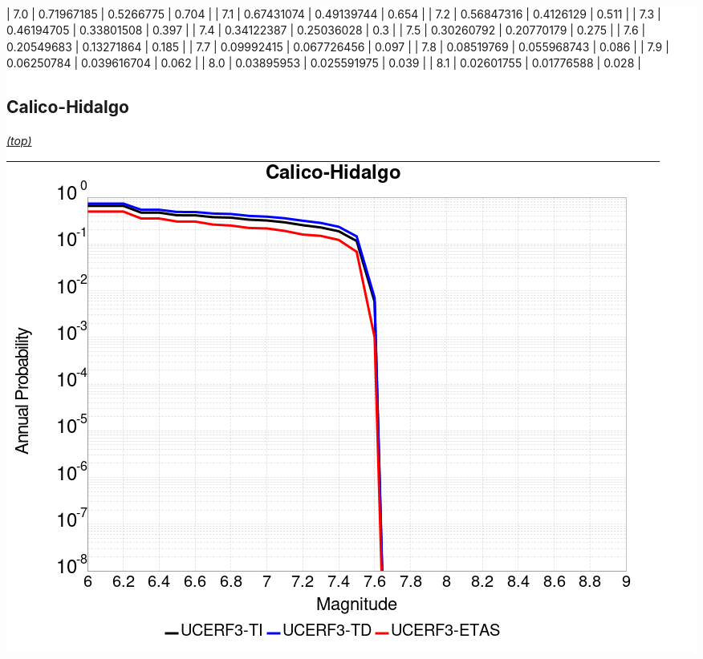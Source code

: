 | 7.0 | 0.71967185 | 0.5266775 | 0.704 |
| 7.1 | 0.67431074 | 0.49139744 | 0.654 |
| 7.2 | 0.56847316 | 0.4126129 | 0.511 |
| 7.3 | 0.46194705 | 0.33801508 | 0.397 |
| 7.4 | 0.34122387 | 0.25036028 | 0.3 |
| 7.5 | 0.30260792 | 0.20770179 | 0.275 |
| 7.6 | 0.20549683 | 0.13271864 | 0.185 |
| 7.7 | 0.09992415 | 0.067726456 | 0.097 |
| 7.8 | 0.08519769 | 0.055968743 | 0.086 |
| 7.9 | 0.06250784 | 0.039616704 | 0.062 |
| 8.0 | 0.03895953 | 0.025591975 | 0.039 |
| 8.1 | 0.02601755 | 0.01776588 | 0.028 |

## Calico-Hidalgo
*[(top)](#table-of-contents)*

| ![MPD](Calico_Hidalgo.png) |
|-----|
